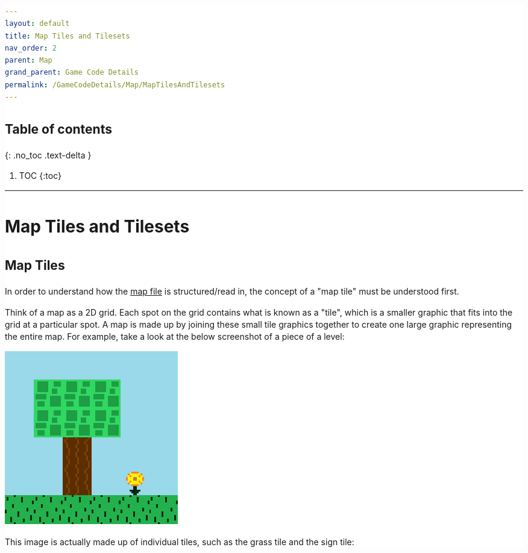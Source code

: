 ```yaml
---
layout: default
title: Map Tiles and Tilesets
nav_order: 2
parent: Map
grand_parent: Game Code Details
permalink: /GameCodeDetails/Map/MapTilesAndTilesets
---
```


## Table of contents
{: .no_toc .text-delta }

1. TOC
{:toc}

---

# Map Tiles and Tilesets

## Map Tiles

In order to understand how the [map file](./map-file.md) is structured/read in, the concept of a "map tile" must be understood first.

Think of a map as a 2D grid. 
Each spot on the grid contains what is known as a "tile", which is a smaller graphic that fits into the grid at a particular spot. 
A map is made up by joining these small tile graphics together to create one large graphic representing the entire map.
For example, take a look at the below screenshot of a piece of a level:

![tile-map-example-original.png](../../../assets/images/tile-map-example-original.png)

This image is actually made up of individual tiles, such as the grass tile and the sign tile:
